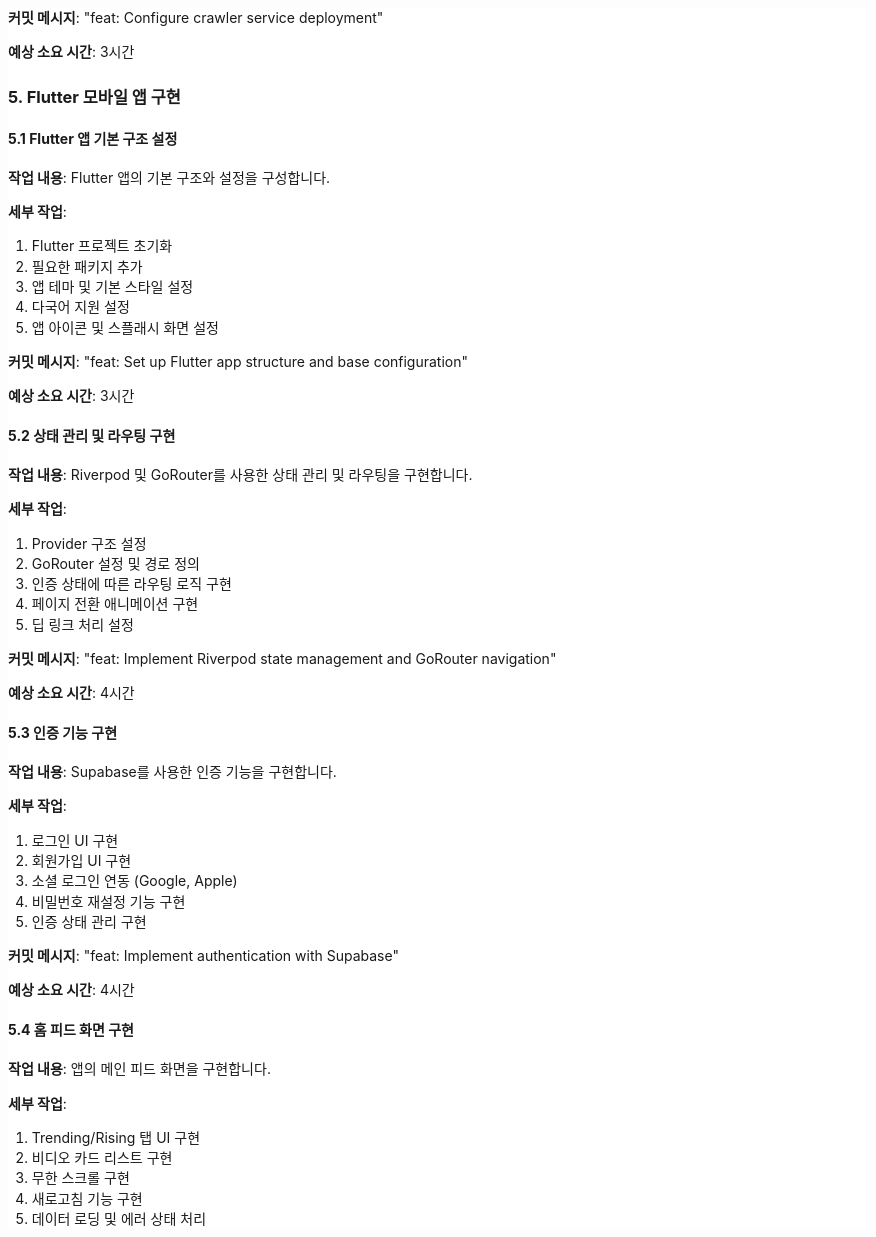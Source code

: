**커밋 메시지**: "feat: Configure crawler service deployment"

**예상 소요 시간**: 3시간

### 5. Flutter 모바일 앱 구현

#### 5.1 Flutter 앱 기본 구조 설정

**작업 내용**: Flutter 앱의 기본 구조와 설정을 구성합니다.

**세부 작업**:
1. Flutter 프로젝트 초기화
2. 필요한 패키지 추가
3. 앱 테마 및 기본 스타일 설정
4. 다국어 지원 설정
5. 앱 아이콘 및 스플래시 화면 설정

**커밋 메시지**: "feat: Set up Flutter app structure and base configuration"

**예상 소요 시간**: 3시간

#### 5.2 상태 관리 및 라우팅 구현

**작업 내용**: Riverpod 및 GoRouter를 사용한 상태 관리 및 라우팅을 구현합니다.

**세부 작업**:
1. Provider 구조 설정
2. GoRouter 설정 및 경로 정의
3. 인증 상태에 따른 라우팅 로직 구현
4. 페이지 전환 애니메이션 구현
5. 딥 링크 처리 설정

**커밋 메시지**: "feat: Implement Riverpod state management and GoRouter navigation"

**예상 소요 시간**: 4시간

#### 5.3 인증 기능 구현

**작업 내용**: Supabase를 사용한 인증 기능을 구현합니다.

**세부 작업**:
1. 로그인 UI 구현
2. 회원가입 UI 구현
3. 소셜 로그인 연동 (Google, Apple)
4. 비밀번호 재설정 기능 구현
5. 인증 상태 관리 구현

**커밋 메시지**: "feat: Implement authentication with Supabase"

**예상 소요 시간**: 4시간

#### 5.4 홈 피드 화면 구현

**작업 내용**: 앱의 메인 피드 화면을 구현합니다.

**세부 작업**:
1. Trending/Rising 탭 UI 구현
2. 비디오 카드 리스트 구현
3. 무한 스크롤 구현
4. 새로고침 기능 구현
5. 데이터 로딩 및 에러 상태 처리
